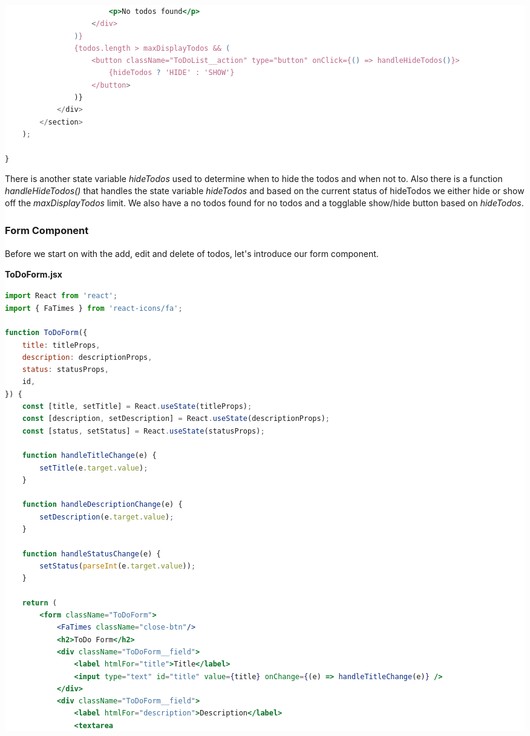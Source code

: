 ```jsx
						<p>No todos found</p>
					</div>
				)}
				{todos.length > maxDisplayTodos && (
					<button className="ToDoList__action" type="button" onClick={() => handleHideTodos()}>
						{hideTodos ? 'HIDE' : 'SHOW'}
					</button>
				)}
			</div>
		</section>
	);
	
}
```

There is another state variable *hideTodos* used to determine when to hide the todos and when not to. Also there is a function *handleHideTodos()* that handles the state variable *hideTodos* and based on the current status of hideTodos we either hide or show off the *maxDisplayTodos* limit. We also have a no todos found for no todos and a togglable show/hide button based on *hideTodos*.

### Form Component

Before we start on with the add, edit and delete of todos, let's introduce our form component. 

**ToDoForm.jsx**

```jsx
import React from 'react';
import { FaTimes } from 'react-icons/fa';

function ToDoForm({
	title: titleProps,
	description: descriptionProps,
	status: statusProps,
	id,
}) {
	const [title, setTitle] = React.useState(titleProps);
	const [description, setDescription] = React.useState(descriptionProps);
	const [status, setStatus] = React.useState(statusProps);
	
	function handleTitleChange(e) {
		setTitle(e.target.value);
	}

	function handleDescriptionChange(e) {
		setDescription(e.target.value);
	}

	function handleStatusChange(e) {
		setStatus(parseInt(e.target.value));
	}
	
	return (
		<form className="ToDoForm">
			<FaTimes className="close-btn"/>
			<h2>ToDo Form</h2>
			<div className="ToDoForm__field">
				<label htmlFor="title">Title</label>
				<input type="text" id="title" value={title} onChange={(e) => handleTitleChange(e)} />
			</div>
			<div className="ToDoForm__field">
				<label htmlFor="description">Description</label>
				<textarea
```
